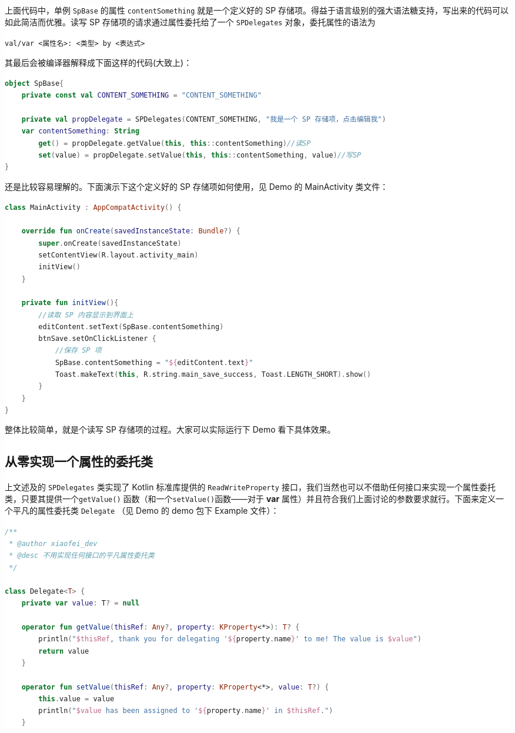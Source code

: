上面代码中，单例 `SpBase` 的属性 `contentSomething` 就是一个定义好的 SP 存储项。得益于语言级别的强大语法糖支持，写出来的代码可以如此简洁而优雅。读写 SP 存储项的请求通过属性委托给了一个 `SPDelegates` 对象，委托属性的语法为

 `val/var <属性名>: <类型> by <表达式>`

其最后会被编译器解释成下面这样的代码(大致上)：

```kotlin
object SpBase{
    private const val CONTENT_SOMETHING = "CONTENT_SOMETHING"
    
    private val propDelegate = SPDelegates(CONTENT_SOMETHING, "我是一个 SP 存储项，点击编辑我")
    var contentSomething: String
        get() = propDelegate.getValue(this, this::contentSomething)//读SP
        set(value) = propDelegate.setValue(this, this::contentSomething, value)//写SP
}
```

还是比较容易理解的。下面演示下这个定义好的 SP 存储项如何使用，见 Demo 的 MainActivity 类文件：

```kotlin
class MainActivity : AppCompatActivity() {

    override fun onCreate(savedInstanceState: Bundle?) {
        super.onCreate(savedInstanceState)
        setContentView(R.layout.activity_main)
        initView()
    }

    private fun initView(){
        //读取 SP 内容显示到界面上
        editContent.setText(SpBase.contentSomething)
        btnSave.setOnClickListener {
            //保存 SP 项
            SpBase.contentSomething = "${editContent.text}"
            Toast.makeText(this, R.string.main_save_success, Toast.LENGTH_SHORT).show()
        }
    }
}
```

整体比较简单，就是个读写 SP 存储项的过程。大家可以实际运行下 Demo 看下具体效果。

## 从零实现一个属性的委托类

上文述及的 `SPDelegates` 类实现了 Kotlin 标准库提供的 `ReadWriteProperty` 接口，我们当然也可以不借助任何接口来实现一个属性委托类，只要其提供一个`getValue()` 函数（和一个`setValue()`函数——对于 **var** 属性）并且符合我们上面讨论的参数要求就行。下面来定义一个平凡的属性委托类 `Delegate` （见 Demo 的 demo 包下 Example 文件）：

```kotlin
/**
 * @author xiaofei_dev
 * @desc 不用实现任何接口的平凡属性委托类
 */

class Delegate<T> {
    private var value: T? = null

    operator fun getValue(thisRef: Any?, property: KProperty<*>): T? {
        println("$thisRef, thank you for delegating '${property.name}' to me! The value is $value")
        return value
    }

    operator fun setValue(thisRef: Any?, property: KProperty<*>, value: T?) {
        this.value = value
        println("$value has been assigned to '${property.name}' in $thisRef.")
    }
```